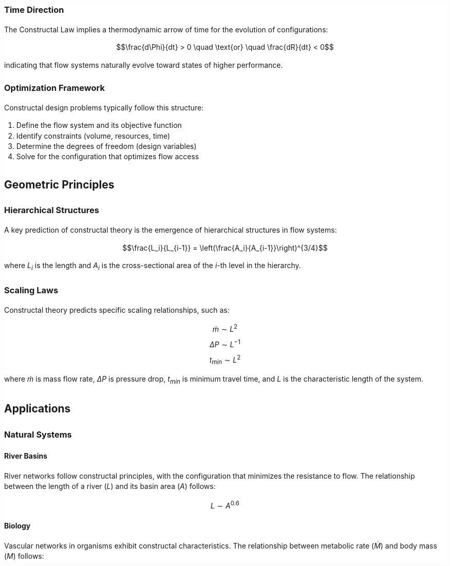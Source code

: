 ### Time Direction

The Constructal Law implies a thermodynamic arrow of time for the evolution of configurations:

$$\frac{d\Phi}{dt} > 0 \quad \text{or} \quad \frac{dR}{dt} < 0$$

indicating that flow systems naturally evolve toward states of higher performance.

### Optimization Framework

Constructal design problems typically follow this structure:

1. Define the flow system and its objective function
2. Identify constraints (volume, resources, time)
3. Determine the degrees of freedom (design variables)
4. Solve for the configuration that optimizes flow access

## Geometric Principles

### Hierarchical Structures

A key prediction of constructal theory is the emergence of hierarchical structures in flow systems:

$$\frac{L_i}{L_{i-1}} = \left(\frac{A_i}{A_{i-1}}\right)^{3/4}$$

where $L_i$ is the length and $A_i$ is the cross-sectional area of the $i$-th level in the hierarchy.

### Scaling Laws

Constructal theory predicts specific scaling relationships, such as:

$$\dot{m} \sim L^2$$
$$\Delta P \sim L^{-1}$$
$$t_{min} \sim L^2$$

where $\dot{m}$ is mass flow rate, $\Delta P$ is pressure drop, $t_{min}$ is minimum travel time, and $L$ is the characteristic length of the system.

## Applications

### Natural Systems

#### River Basins

River networks follow constructal principles, with the configuration that minimizes the resistance to flow. The relationship between the length of a river ($L$) and its basin area ($A$) follows:

$$L \sim A^{0.6}$$

#### Biology

Vascular networks in organisms exhibit constructal characteristics. The relationship between metabolic rate ($\dot{M}$) and body mass ($M$) follows:
